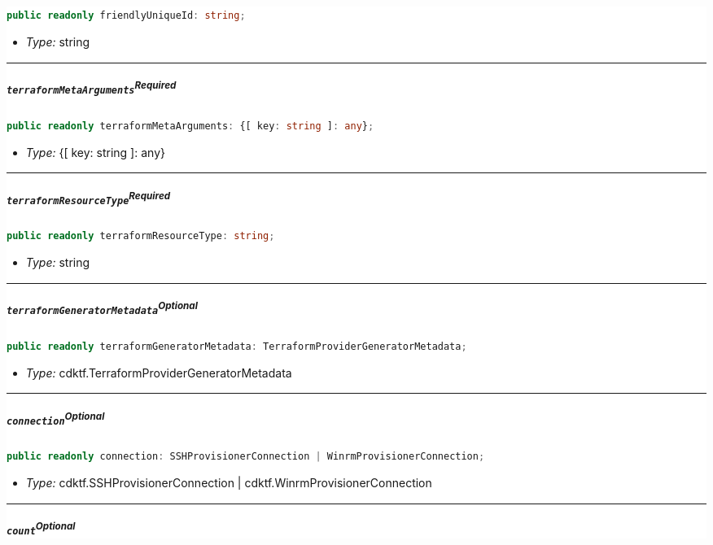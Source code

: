 ```typescript
public readonly friendlyUniqueId: string;
```

- *Type:* string

---

##### `terraformMetaArguments`<sup>Required</sup> <a name="terraformMetaArguments" id="@cdktf/provider-datadog.teamMembership.TeamMembership.property.terraformMetaArguments"></a>

```typescript
public readonly terraformMetaArguments: {[ key: string ]: any};
```

- *Type:* {[ key: string ]: any}

---

##### `terraformResourceType`<sup>Required</sup> <a name="terraformResourceType" id="@cdktf/provider-datadog.teamMembership.TeamMembership.property.terraformResourceType"></a>

```typescript
public readonly terraformResourceType: string;
```

- *Type:* string

---

##### `terraformGeneratorMetadata`<sup>Optional</sup> <a name="terraformGeneratorMetadata" id="@cdktf/provider-datadog.teamMembership.TeamMembership.property.terraformGeneratorMetadata"></a>

```typescript
public readonly terraformGeneratorMetadata: TerraformProviderGeneratorMetadata;
```

- *Type:* cdktf.TerraformProviderGeneratorMetadata

---

##### `connection`<sup>Optional</sup> <a name="connection" id="@cdktf/provider-datadog.teamMembership.TeamMembership.property.connection"></a>

```typescript
public readonly connection: SSHProvisionerConnection | WinrmProvisionerConnection;
```

- *Type:* cdktf.SSHProvisionerConnection | cdktf.WinrmProvisionerConnection

---

##### `count`<sup>Optional</sup> <a name="count" id="@cdktf/provider-datadog.teamMembership.TeamMembership.property.count"></a>
